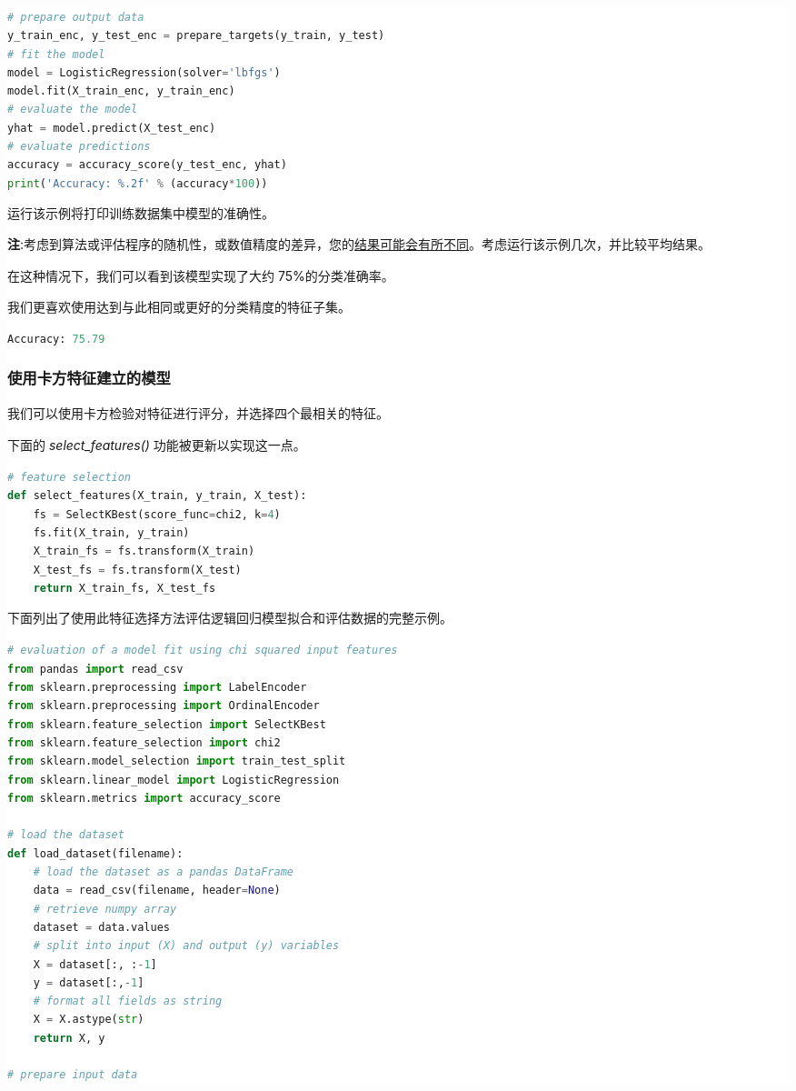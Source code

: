 ```py
# prepare output data
y_train_enc, y_test_enc = prepare_targets(y_train, y_test)
# fit the model
model = LogisticRegression(solver='lbfgs')
model.fit(X_train_enc, y_train_enc)
# evaluate the model
yhat = model.predict(X_test_enc)
# evaluate predictions
accuracy = accuracy_score(y_test_enc, yhat)
print('Accuracy: %.2f' % (accuracy*100))
```

运行该示例将打印训练数据集中模型的准确性。

**注**:考虑到算法或评估程序的随机性，或数值精度的差异，您的[结果可能会有所不同](https://machinelearningmastery.com/different-results-each-time-in-machine-learning/)。考虑运行该示例几次，并比较平均结果。

在这种情况下，我们可以看到该模型实现了大约 75%的分类准确率。

我们更喜欢使用达到与此相同或更好的分类精度的特征子集。

```py
Accuracy: 75.79
```

### 使用卡方特征建立的模型

我们可以使用卡方检验对特征进行评分，并选择四个最相关的特征。

下面的 *select_features()* 功能被更新以实现这一点。

```py
# feature selection
def select_features(X_train, y_train, X_test):
	fs = SelectKBest(score_func=chi2, k=4)
	fs.fit(X_train, y_train)
	X_train_fs = fs.transform(X_train)
	X_test_fs = fs.transform(X_test)
	return X_train_fs, X_test_fs
```

下面列出了使用此特征选择方法评估逻辑回归模型拟合和评估数据的完整示例。

```py
# evaluation of a model fit using chi squared input features
from pandas import read_csv
from sklearn.preprocessing import LabelEncoder
from sklearn.preprocessing import OrdinalEncoder
from sklearn.feature_selection import SelectKBest
from sklearn.feature_selection import chi2
from sklearn.model_selection import train_test_split
from sklearn.linear_model import LogisticRegression
from sklearn.metrics import accuracy_score

# load the dataset
def load_dataset(filename):
	# load the dataset as a pandas DataFrame
	data = read_csv(filename, header=None)
	# retrieve numpy array
	dataset = data.values
	# split into input (X) and output (y) variables
	X = dataset[:, :-1]
	y = dataset[:,-1]
	# format all fields as string
	X = X.astype(str)
	return X, y

# prepare input data
```
